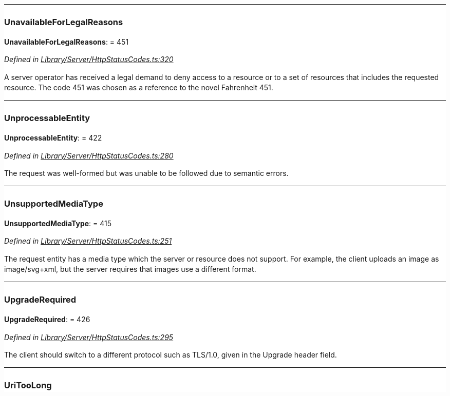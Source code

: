 ___
<a id="unavailableforlegalreasons"></a>

###  UnavailableForLegalReasons

**UnavailableForLegalReasons**:  = 451

*Defined in [Library/Server/HttpStatusCodes.ts:320](https://github.com/SpoonX/stix/blob/f097835/src/Library/Server/HttpStatusCodes.ts#L320)*

A server operator has received a legal demand to deny access to a resource or to a set of resources that includes the requested resource. The code 451 was chosen as a reference to the novel Fahrenheit 451.

___
<a id="unprocessableentity"></a>

###  UnprocessableEntity

**UnprocessableEntity**:  = 422

*Defined in [Library/Server/HttpStatusCodes.ts:280](https://github.com/SpoonX/stix/blob/f097835/src/Library/Server/HttpStatusCodes.ts#L280)*

The request was well-formed but was unable to be followed due to semantic errors.

___
<a id="unsupportedmediatype"></a>

###  UnsupportedMediaType

**UnsupportedMediaType**:  = 415

*Defined in [Library/Server/HttpStatusCodes.ts:251](https://github.com/SpoonX/stix/blob/f097835/src/Library/Server/HttpStatusCodes.ts#L251)*

The request entity has a media type which the server or resource does not support. For example, the client uploads an image as image/svg+xml, but the server requires that images use a different format.

___
<a id="upgraderequired"></a>

###  UpgradeRequired

**UpgradeRequired**:  = 426

*Defined in [Library/Server/HttpStatusCodes.ts:295](https://github.com/SpoonX/stix/blob/f097835/src/Library/Server/HttpStatusCodes.ts#L295)*

The client should switch to a different protocol such as TLS/1.0, given in the Upgrade header field.

___
<a id="uritoolong"></a>

###  UriTooLong
